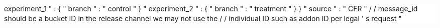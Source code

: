 experiment_1
"
:
{
"
branch
"
:
"
control
"
}
"
experiment_2
"
:
{
"
branch
"
:
"
treatment
"
}
}
"
source
"
:
"
CFR
"
/
/
message_id
should
be
a
bucket
ID
in
the
release
channel
we
may
not
use
the
/
/
individual
ID
such
as
addon
ID
per
legal
'
s
request
"